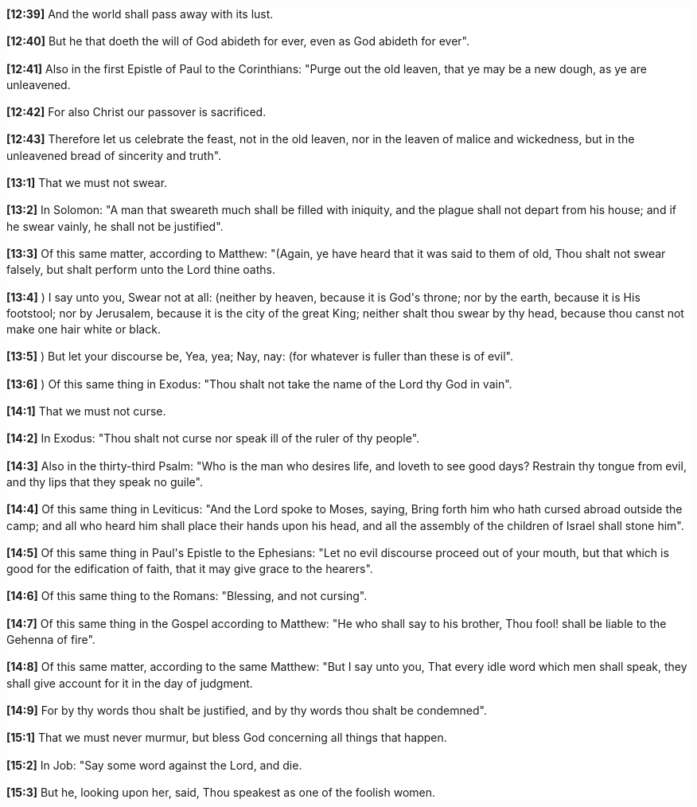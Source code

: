 **[12:39]** And the world shall pass away with its lust.

**[12:40]** But he that doeth the will of God abideth for ever, even as God abideth for ever".

**[12:41]** Also in the first Epistle of Paul to the Corinthians: "Purge out the old leaven, that ye may be a new dough, as ye are unleavened.

**[12:42]** For also Christ our passover is sacrificed.

**[12:43]** Therefore let us celebrate the feast, not in the old leaven, nor in the leaven of malice and wickedness, but in the unleavened bread of sincerity and truth".

**[13:1]** That we must not swear.

**[13:2]** In Solomon: "A man that sweareth much shall be filled with iniquity, and the plague shall not depart from his house; and if he swear vainly, he shall not be justified".

**[13:3]** Of this same matter, according to Matthew: "(Again, ye have heard that it was said to them of old, Thou shalt not swear falsely, but shalt perform unto the Lord thine oaths.

**[13:4]** ) I say unto you, Swear not at all: (neither by heaven, because it is God's throne; nor by the earth, because it is His footstool; nor by Jerusalem, because it is the city of the great King; neither shalt thou swear by thy head, because thou canst not make one hair white or black.

**[13:5]** ) But let your discourse be, Yea, yea; Nay, nay: (for whatever is fuller than these is of evil".

**[13:6]** ) Of this same thing in Exodus: "Thou shalt not take the name of the Lord thy God in vain".

**[14:1]** That we must not curse.

**[14:2]** In Exodus: "Thou shalt not curse nor speak ill of the ruler of thy people".

**[14:3]** Also in the thirty-third Psalm: "Who is the man who desires life, and loveth to see good days? Restrain thy tongue from evil, and thy lips that they speak no guile".

**[14:4]** Of this same thing in Leviticus: "And the Lord spoke to Moses, saying, Bring forth him who hath cursed abroad outside the camp; and all who heard him shall place their hands upon his head, and all the assembly of the children of Israel shall stone him".

**[14:5]** Of this same thing in Paul's Epistle to the Ephesians: "Let no evil discourse proceed out of your mouth, but that which is good for the edification of faith, that it may give grace to the hearers".

**[14:6]** Of this same thing to the Romans: "Blessing, and not cursing".

**[14:7]** Of this same thing in the Gospel according to Matthew: "He who shall say to his brother, Thou fool! shall be liable to the Gehenna of fire".

**[14:8]** Of this same matter, according to the same Matthew: "But I say unto you, That every idle word which men shall speak, they shall give account for it in the day of judgment.

**[14:9]** For by thy words thou shalt be justified, and by thy words thou shalt be condemned".

**[15:1]** That we must never murmur, but bless God concerning all things that happen.

**[15:2]** In Job: "Say some word against the Lord, and die.

**[15:3]** But he, looking upon her, said, Thou speakest as one of the foolish women.
